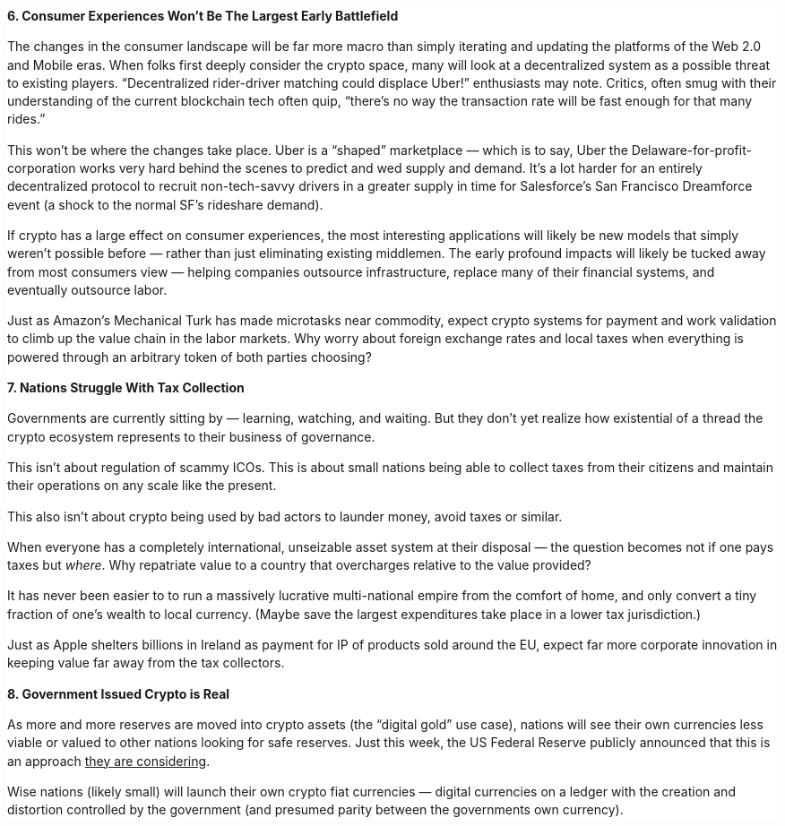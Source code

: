 **6. Consumer Experiences Won’t Be The Largest Early Battlefield**

The changes in the consumer landscape will be far more macro than simply iterating and updating the platforms of the Web 2.0 and Mobile eras. When folks first deeply consider the crypto space, many will look at a decentralized system as a possible threat to existing players. “Decentralized rider-driver matching could displace Uber!” enthusiasts may note. Critics, often smug with their understanding of the current blockchain tech often quip, “there’s no way the transaction rate will be fast enough for that many rides.”

This won’t be where the changes take place. Uber is a “shaped” marketplace — which is to say, Uber the Delaware-for-profit-corporation works very hard behind the scenes to predict and wed supply and demand. It’s a lot harder for an entirely decentralized protocol to recruit non-tech-savvy drivers in a greater supply in time for Salesforce’s San Francisco Dreamforce event (a shock to the normal SF’s rideshare demand).

If crypto has a large effect on consumer experiences, the most interesting applications will likely be new models that simply weren’t possible before — rather than just eliminating existing middlemen. The early profound impacts will likely be tucked away from most consumers view — helping companies outsource infrastructure, replace many of their financial systems, and eventually outsource labor.

Just as Amazon’s Mechanical Turk has made microtasks near commodity, expect crypto systems for payment and work validation to climb up the value chain in the labor markets. Why worry about foreign exchange rates and local taxes when everything is powered through an arbitrary token of both parties choosing?

**7. Nations Struggle With Tax Collection**

Governments are currently sitting by — learning, watching, and waiting. But they don’t yet realize how existential of a thread the crypto ecosystem represents to their business of governance.

This isn’t about regulation of scammy ICOs. This is about small nations being able to collect taxes from their citizens and maintain their operations on any scale like the present.

This also isn’t about crypto being used by bad actors to launder money, avoid taxes or similar.

When everyone has a completely international, unseizable asset system at their disposal — the question becomes not if one pays taxes but _where_. Why repatriate value to a country that overcharges relative to the value provided?

It has never been easier to to run a massively lucrative multi-national empire from the comfort of home, and only convert a tiny fraction of one’s wealth to local currency. (Maybe save the largest expenditures take place in a lower tax jurisdiction.)

Just as Apple shelters billions in Ireland as payment for IP of products sold around the EU, expect far more corporate innovation in keeping value far away from the tax collectors.

**8. Government Issued Crypto is Real**

As more and more reserves are moved into crypto assets (the “digital gold” use case), nations will see their own currencies less viable or valued to other nations looking for safe reserves. Just this week, the US Federal Reserve publicly announced that this is an approach  [they are considering](https://www.cnbc.com/2017/11/29/federal-reserve-starting-to-think-about-its-own-digital-currency-dudley-says.html).

Wise nations (likely small) will launch their own crypto fiat currencies — digital currencies on a ledger with the creation and distortion controlled by the government (and presumed parity between the governments own currency).
